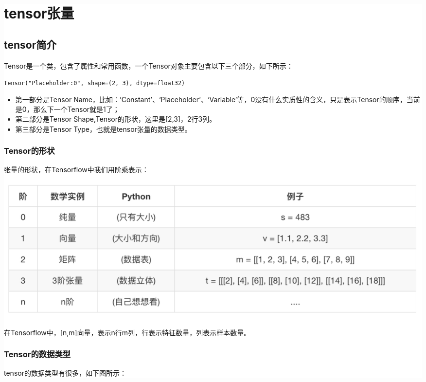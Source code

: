 # tensor张量

## tensor简介

Tensor是一个类，包含了属性和常用函数，一个Tensor对象主要包含以下三个部分，如下所示：

`Tensor("Placeholder:0", shape=(2, 3), dtype=float32)`

- 第一部分是Tensor Name，比如：’Constant’、‘Placeholder’、‘Variable’等，0没有什么实质性的含义，只是表示Tensor的顺序，当前是0，那么下一个Tensor就是1了；
- 第二部分是Tensor Shape,Tensor的形状，这里是[2,3]，2行3列。
- 第三部分是Tensor Type，也就是tensor张量的数据类型。

### Tensor的形状

张量的形状，在Tensorflow中我们用阶乘表示：

![img](assets/1240.png)

在Tensorflow中，[n,m]向量，表示n行m列，行表示特征数量，列表示样本数量。

### Tensor的数据类型

tensor的数据类型有很多，如下图所示：
